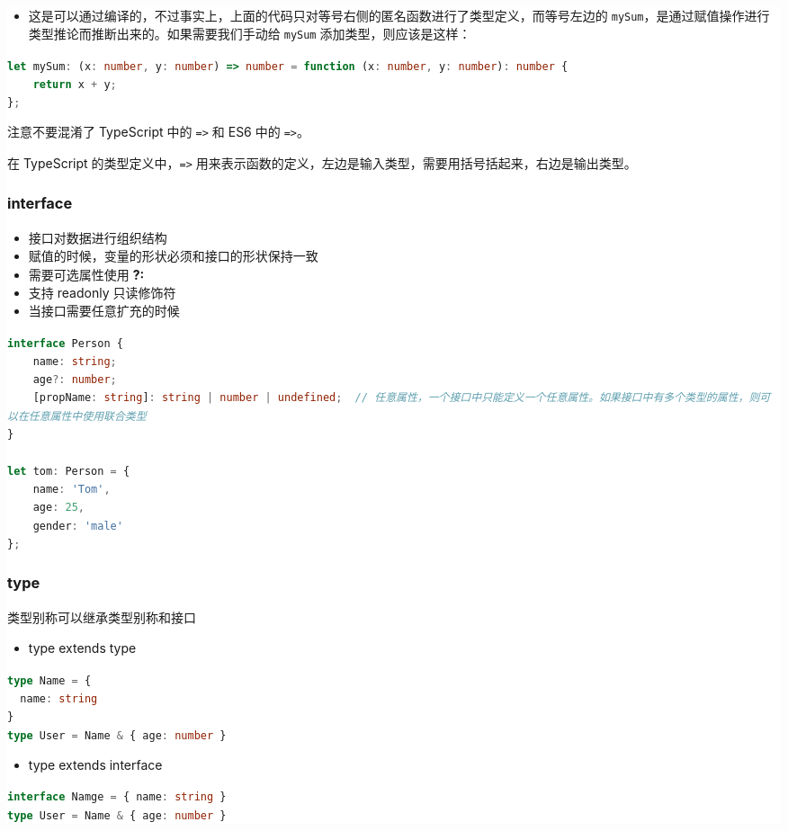 - 这是可以通过编译的，不过事实上，上面的代码只对等号右侧的匿名函数进行了类型定义，而等号左边的 `mySum`，是通过赋值操作进行类型推论而推断出来的。如果需要我们手动给 `mySum` 添加类型，则应该是这样：

```ts
let mySum: (x: number, y: number) => number = function (x: number, y: number): number {
    return x + y;
};
```

注意不要混淆了 TypeScript 中的 `=>` 和 ES6 中的 `=>`。

在 TypeScript 的类型定义中，`=>` 用来表示函数的定义，左边是输入类型，需要用括号括起来，右边是输出类型。



### interface

- 接口对数据进行组织结构
- 赋值的时候，变量的形状必须和接口的形状保持一致
- 需要可选属性使用   **?:**    
- 支持 readonly 只读修饰符
- 当接口需要任意扩充的时候

```ts
interface Person {
    name: string;
    age?: number;
    [propName: string]: string | number | undefined;  // 任意属性，一个接口中只能定义一个任意属性。如果接口中有多个类型的属性，则可以在任意属性中使用联合类型
}

let tom: Person = {
    name: 'Tom',
    age: 25,
    gender: 'male'
};
```



### type

类型别称可以继承类型别称和接口

- type extends type

```ts
type Name = {
  name: string
}
type User = Name & { age: number }
```

- type extends interface 

```ts
interface Namge = { name: string }
type User = Name & { age: number }
```


 [P in K]: T[P];
[P in "id" | "name"]: User[P];